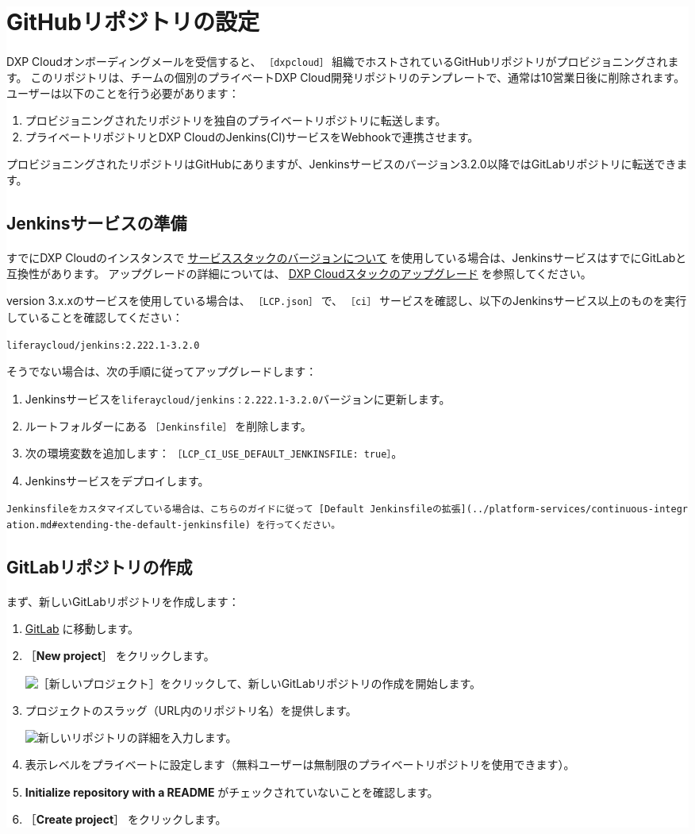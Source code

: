 # GitHubリポジトリの設定

DXP Cloudオンボーディングメールを受信すると、 `［dxpcloud］` 組織でホストされているGitHubリポジトリがプロビジョニングされます。 このリポジトリは、チームの個別のプライベートDXP Cloud開発リポジトリのテンプレートで、通常は10営業日後に削除されます。 ユーザーは以下のことを行う必要があります：

1. プロビジョニングされたリポジトリを独自のプライベートリポジトリに転送します。
1. プライベートリポジトリとDXP CloudのJenkins(CI)サービスをWebhookで連携させます。

プロビジョニングされたリポジトリはGitHubにありますが、Jenkinsサービスのバージョン3.2.0以降ではGitLabリポジトリに転送できます。

## Jenkinsサービスの準備

すでにDXP Cloudのインスタンスで [サービススタックのバージョンについて](../reference/understanding-service-stack-versions.md) を使用している場合は、JenkinsサービスはすでにGitLabと互換性があります。 アップグレードの詳細については、 [DXP Cloudスタックのアップグレード](../reference/upgrading-your-dxp-cloud-stack.md) を参照してください。

version 3.x.xのサービスを使用している場合は、 `［LCP.json］` で、 `［ci］` サービスを確認し、以下のJenkinsサービス以上のものを実行していることを確認してください：

```
liferaycloud/jenkins:2.222.1-3.2.0
```

そうでない場合は、次の手順に従ってアップグレードします：

1. Jenkinsサービスを`liferaycloud/jenkins：2.222.1-3.2.0`バージョンに更新します。

1. ルートフォルダーにある `［Jenkinsfile］` を削除します。

1. 次の環境変数を追加します： `［LCP_CI_USE_DEFAULT_JENKINSFILE: true］`。

1. Jenkinsサービスをデプロイします。

```{note}
Jenkinsfileをカスタマイズしている場合は、こちらのガイドに従って [Default Jenkinsfileの拡張](../platform-services/continuous-integration.md#extending-the-default-jenkinsfile) を行ってください。
```

## GitLabリポジトリの作成

まず、新しいGitLabリポジトリを作成します：

1. [GitLab](https://gitlab.com) に移動します。

1. ［**New project**］ をクリックします。

    ![［新しいプロジェクト］をクリックして、新しいGitLabリポジトリの作成を開始します。](./configuring-your-gitlab-repository/images/01.png)

1. プロジェクトのスラッグ（URL内のリポジトリ名）を提供します。

    ![新しいリポジトリの詳細を入力します。](./configuring-your-gitlab-repository/images/02.png)

1. 表示レベルをプライベートに設定します（無料ユーザーは無制限のプライベートリポジトリを使用できます）。

1. **Initialize repository with a README** がチェックされていないことを確認します。

1. ［**Create project**］ をクリックします。
